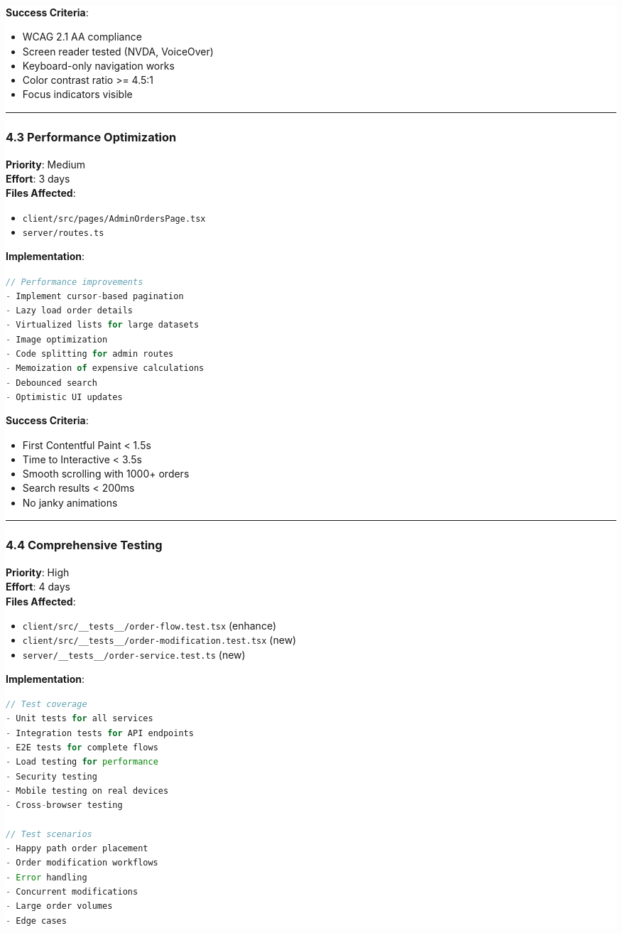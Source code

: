 **Success Criteria**:
- WCAG 2.1 AA compliance
- Screen reader tested (NVDA, VoiceOver)
- Keyboard-only navigation works
- Color contrast ratio >= 4.5:1
- Focus indicators visible

---

### 4.3 Performance Optimization
**Priority**: Medium  
**Effort**: 3 days  
**Files Affected**:
- `client/src/pages/AdminOrdersPage.tsx`
- `server/routes.ts`

**Implementation**:
```typescript
// Performance improvements
- Implement cursor-based pagination
- Lazy load order details
- Virtualized lists for large datasets
- Image optimization
- Code splitting for admin routes
- Memoization of expensive calculations
- Debounced search
- Optimistic UI updates
```

**Success Criteria**:
- First Contentful Paint < 1.5s
- Time to Interactive < 3.5s
- Smooth scrolling with 1000+ orders
- Search results < 200ms
- No janky animations

---

### 4.4 Comprehensive Testing
**Priority**: High  
**Effort**: 4 days  
**Files Affected**:
- `client/src/__tests__/order-flow.test.tsx` (enhance)
- `client/src/__tests__/order-modification.test.tsx` (new)
- `server/__tests__/order-service.test.ts` (new)

**Implementation**:
```typescript
// Test coverage
- Unit tests for all services
- Integration tests for API endpoints
- E2E tests for complete flows
- Load testing for performance
- Security testing
- Mobile testing on real devices
- Cross-browser testing

// Test scenarios
- Happy path order placement
- Order modification workflows
- Error handling
- Concurrent modifications
- Large order volumes
- Edge cases
```
